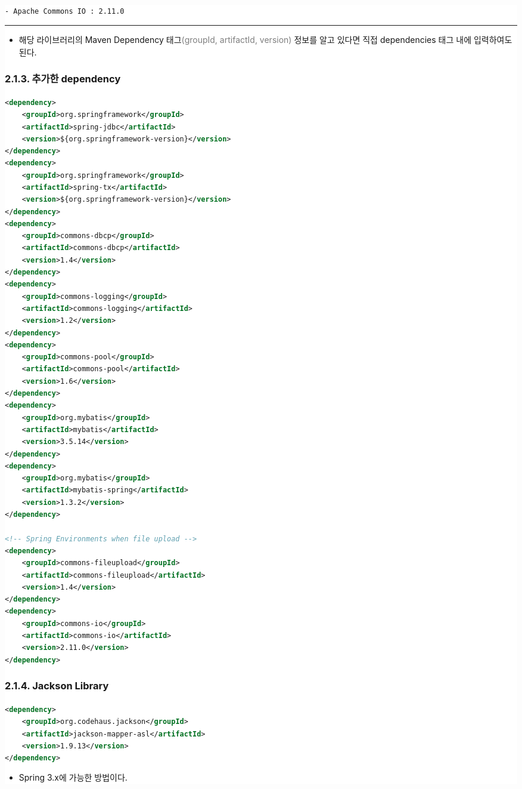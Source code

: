 	- Apache Commons IO : 2.11.0
- ---
- 해당 라이브러리의 Maven Dependency 태그<font color="#7f7f7f">(groupId, artifactId, version)</font> 정보를 알고 있다면 직접 dependencies 태그 내에 입력하여도 된다.
### 2.1.3. 추가한 dependency
```xml
<dependency>
	<groupId>org.springframework</groupId>
	<artifactId>spring-jdbc</artifactId>
	<version>${org.springframework-version}</version>
</dependency>
<dependency>
	<groupId>org.springframework</groupId>
	<artifactId>spring-tx</artifactId>
	<version>${org.springframework-version}</version>
</dependency>
<dependency>
	<groupId>commons-dbcp</groupId>
	<artifactId>commons-dbcp</artifactId>
	<version>1.4</version>
</dependency>
<dependency>
	<groupId>commons-logging</groupId>
	<artifactId>commons-logging</artifactId>
	<version>1.2</version>
</dependency>
<dependency>
	<groupId>commons-pool</groupId>
	<artifactId>commons-pool</artifactId>
	<version>1.6</version>
</dependency>
<dependency>
	<groupId>org.mybatis</groupId>
	<artifactId>mybatis</artifactId>
	<version>3.5.14</version>
</dependency>
<dependency>
	<groupId>org.mybatis</groupId>
	<artifactId>mybatis-spring</artifactId>
	<version>1.3.2</version>
</dependency>

<!-- Spring Environments when file upload -->
<dependency>
	<groupId>commons-fileupload</groupId>
	<artifactId>commons-fileupload</artifactId>
	<version>1.4</version>
</dependency>
<dependency>
	<groupId>commons-io</groupId>
	<artifactId>commons-io</artifactId>
	<version>2.11.0</version>
</dependency>
```
### 2.1.4. Jackson Library
```xml
<dependency>
	<groupId>org.codehaus.jackson</groupId>
	<artifactId>jackson-mapper-asl</artifactId>
	<version>1.9.13</version>
</dependency>
```
- Spring 3.x에 가능한 방법이다.